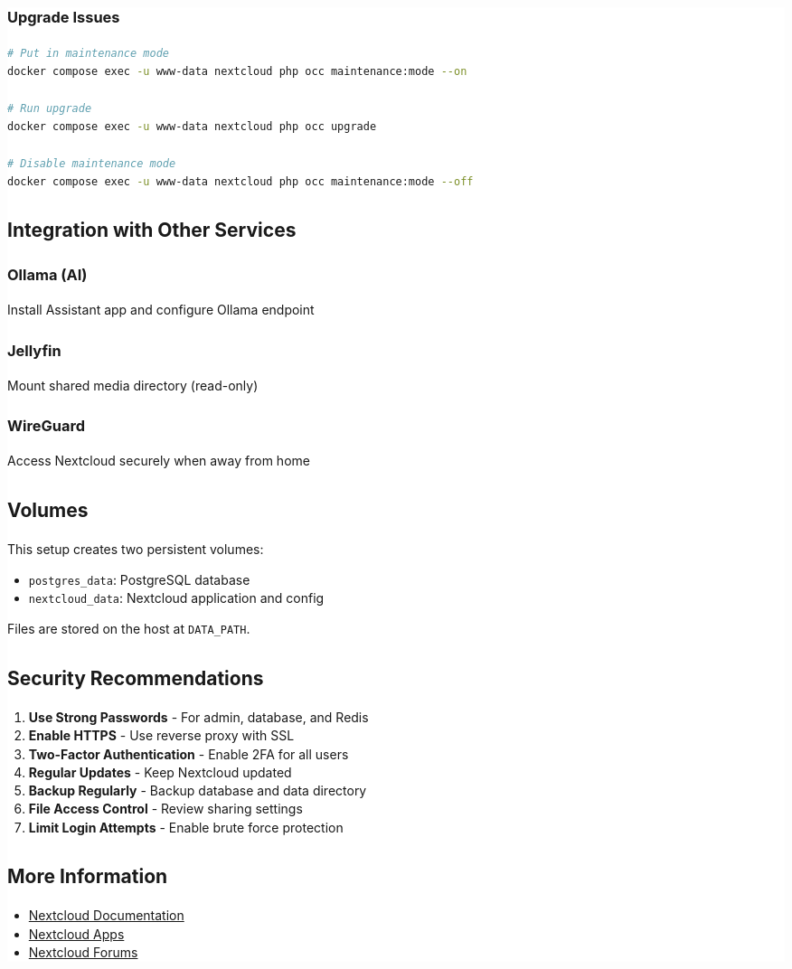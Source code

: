 ### Upgrade Issues
```bash
# Put in maintenance mode
docker compose exec -u www-data nextcloud php occ maintenance:mode --on

# Run upgrade
docker compose exec -u www-data nextcloud php occ upgrade

# Disable maintenance mode
docker compose exec -u www-data nextcloud php occ maintenance:mode --off
```

## Integration with Other Services

### Ollama (AI)
Install Assistant app and configure Ollama endpoint

### Jellyfin
Mount shared media directory (read-only)

### WireGuard
Access Nextcloud securely when away from home

## Volumes

This setup creates two persistent volumes:
- `postgres_data`: PostgreSQL database
- `nextcloud_data`: Nextcloud application and config

Files are stored on the host at `DATA_PATH`.

## Security Recommendations

1. **Use Strong Passwords** - For admin, database, and Redis
2. **Enable HTTPS** - Use reverse proxy with SSL
3. **Two-Factor Authentication** - Enable 2FA for all users
4. **Regular Updates** - Keep Nextcloud updated
5. **Backup Regularly** - Backup database and data directory
6. **File Access Control** - Review sharing settings
7. **Limit Login Attempts** - Enable brute force protection

## More Information

- [Nextcloud Documentation](https://docs.nextcloud.com/)
- [Nextcloud Apps](https://apps.nextcloud.com/)
- [Nextcloud Forums](https://help.nextcloud.com/)
